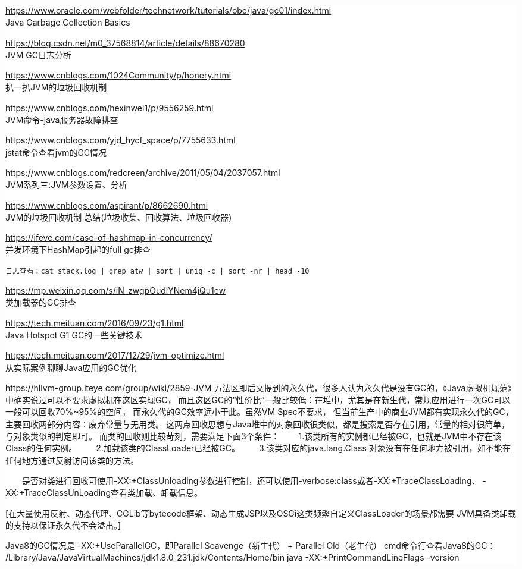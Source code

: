 https://www.oracle.com/webfolder/technetwork/tutorials/obe/java/gc01/index.html    
	Java Garbage Collection Basics  
	
https://blog.csdn.net/m0_37568814/article/details/88670280  
JVM GC日志分析  

https://www.cnblogs.com/1024Community/p/honery.html  
	扒一扒JVM的垃圾回收机制   


https://www.cnblogs.com/hexinwei1/p/9556259.html  
JVM命令-java服务器故障排查  

https://www.cnblogs.com/yjd_hycf_space/p/7755633.html  
 jstat命令查看jvm的GC情况  

https://www.cnblogs.com/redcreen/archive/2011/05/04/2037057.html  
JVM系列三:JVM参数设置、分析  

https://www.cnblogs.com/aspirant/p/8662690.html    
	JVM的垃圾回收机制 总结(垃圾收集、回收算法、垃圾回收器)
  
https://ifeve.com/case-of-hashmap-in-concurrency/  
        并发环境下HashMap引起的full gc排查
  
	日志查看：cat stack.log | grep atw | sort | uniq -c | sort -nr | head -10  
https://mp.weixin.qq.com/s/iN_zwgpOudlYNem4jQu1ew  
		类加载器的GC排查
 
https://tech.meituan.com/2016/09/23/g1.html  
	Java Hotspot G1 GC的一些关键技术 

https://tech.meituan.com/2017/12/29/jvm-optimize.html  
	从实际案例聊聊Java应用的GC优化


https://hllvm-group.iteye.com/group/wiki/2859-JVM
方法区即后文提到的永久代，很多人认为永久代是没有GC的，《Java虚拟机规范》中确实说过可以不要求虚拟机在这区实现GC，
    而且这区GC的“性价比”一般比较低：在堆中，尤其是在新生代，常规应用进行一次GC可以一般可以回收70%~95%的空间，
    而永久代的GC效率远小于此。虽然VM Spec不要求，
    但当前生产中的商业JVM都有实现永久代的GC，主要回收两部分内容：废弃常量与无用类。
        这两点回收思想与Java堆中的对象回收很类似，都是搜索是否存在引用，常量的相对很简单，与对象类似的判定即可。
        而类的回收则比较苛刻，需要满足下面3个条件：
        　　1.该类所有的实例都已经被GC，也就是JVM中不存在该Class的任何实例。
        　　2.加载该类的ClassLoader已经被GC。
        　　3.该类对应的java.lang.Class 对象没有在任何地方被引用，如不能在任何地方通过反射访问该类的方法。

　　是否对类进行回收可使用-XX:+ClassUnloading参数进行控制，还可以使用-verbose:class或者-XX:+TraceClassLoading、
        -XX:+TraceClassUnLoading查看类加载、卸载信息。

[在大量使用反射、动态代理、CGLib等bytecode框架、动态生成JSP以及OSGi这类频繁自定义ClassLoader的场景都需要
    JVM具备类卸载的支持以保证永久代不会溢出。]


Java8的GC情况是 
    -XX:+UseParallelGC，即Parallel Scavenge（新生代） + Parallel Old（老生代）
cmd命令行查看Java8的GC：       /Library/Java/JavaVirtualMachines/jdk1.8.0_231.jdk/Contents/Home/bin
    java -XX:+PrintCommandLineFlags -version
    